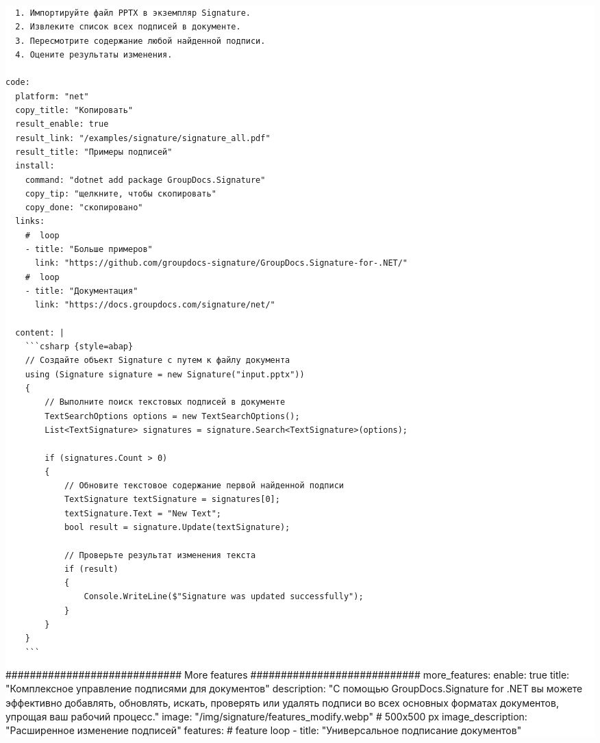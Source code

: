       1. Импортируйте файл PPTX в экземпляр Signature.
      2. Извлеките список всех подписей в документе.
      3. Пересмотрите содержание любой найденной подписи.
      4. Оцените результаты изменения.
   
    code:
      platform: "net"
      copy_title: "Копировать"
      result_enable: true
      result_link: "/examples/signature/signature_all.pdf"
      result_title: "Примеры подписей"
      install:
        command: "dotnet add package GroupDocs.Signature"
        copy_tip: "щелкните, чтобы скопировать"
        copy_done: "скопировано"
      links:
        #  loop
        - title: "Больше примеров"
          link: "https://github.com/groupdocs-signature/GroupDocs.Signature-for-.NET/"
        #  loop
        - title: "Документация"
          link: "https://docs.groupdocs.com/signature/net/"
          
      content: |
        ```csharp {style=abap}
        // Создайте объект Signature с путем к файлу документа
        using (Signature signature = new Signature("input.pptx"))
        {
            // Выполните поиск текстовых подписей в документе
            TextSearchOptions options = new TextSearchOptions();
            List<TextSignature> signatures = signature.Search<TextSignature>(options);

            if (signatures.Count > 0)
            {
                // Обновите текстовое содержание первой найденной подписи
                TextSignature textSignature = signatures[0];
                textSignature.Text = "New Text";
                bool result = signature.Update(textSignature);

                // Проверьте результат изменения текста
                if (result)
                {
                    Console.WriteLine($"Signature was updated successfully");
                }
            }
        }
        ```            

############################# More features ############################
more_features:
  enable: true
  title: "Комплексное управление подписями для документов"
  description: "С помощью GroupDocs.Signature for .NET вы можете эффективно добавлять, обновлять, искать, проверять или удалять подписи во всех основных форматах документов, упрощая ваш рабочий процесс."
  image: "/img/signature/features_modify.webp" # 500x500 px
  image_description: "Расширенное изменение подписей"
  features:
    # feature loop
    - title: "Универсальное подписание документов"